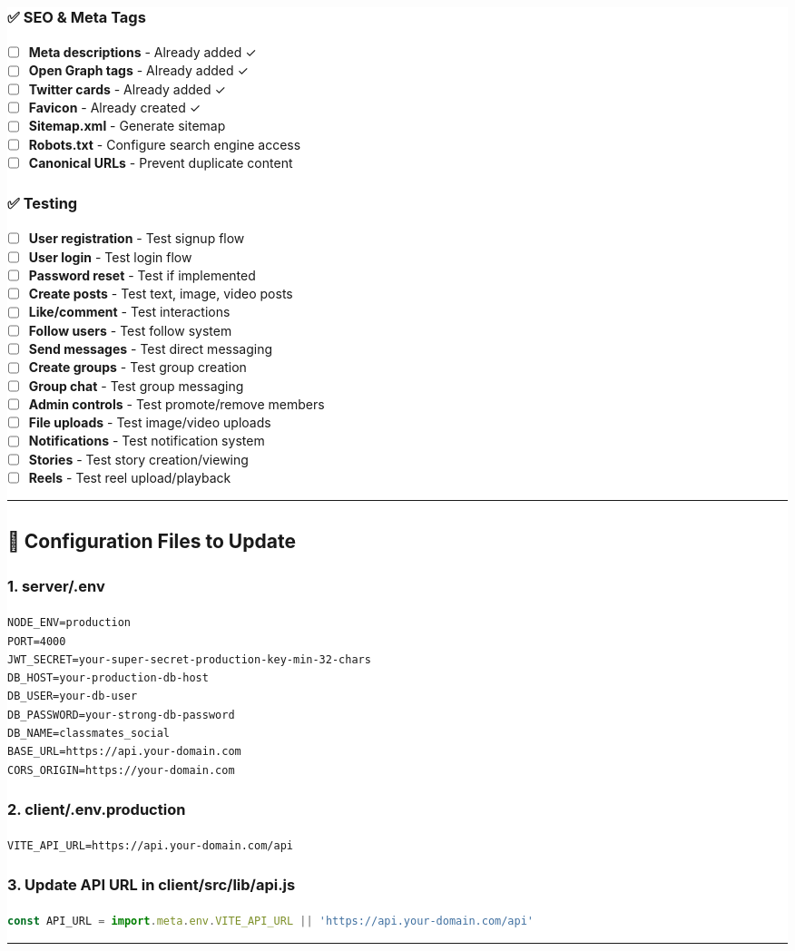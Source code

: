 ### ✅ SEO & Meta Tags

- [ ] **Meta descriptions** - Already added ✓
- [ ] **Open Graph tags** - Already added ✓
- [ ] **Twitter cards** - Already added ✓
- [ ] **Favicon** - Already created ✓
- [ ] **Sitemap.xml** - Generate sitemap
- [ ] **Robots.txt** - Configure search engine access
- [ ] **Canonical URLs** - Prevent duplicate content

### ✅ Testing

- [ ] **User registration** - Test signup flow
- [ ] **User login** - Test login flow
- [ ] **Password reset** - Test if implemented
- [ ] **Create posts** - Test text, image, video posts
- [ ] **Like/comment** - Test interactions
- [ ] **Follow users** - Test follow system
- [ ] **Send messages** - Test direct messaging
- [ ] **Create groups** - Test group creation
- [ ] **Group chat** - Test group messaging
- [ ] **Admin controls** - Test promote/remove members
- [ ] **File uploads** - Test image/video uploads
- [ ] **Notifications** - Test notification system
- [ ] **Stories** - Test story creation/viewing
- [ ] **Reels** - Test reel upload/playback

---

## 🔧 Configuration Files to Update

### 1. server/.env
```env
NODE_ENV=production
PORT=4000
JWT_SECRET=your-super-secret-production-key-min-32-chars
DB_HOST=your-production-db-host
DB_USER=your-db-user
DB_PASSWORD=your-strong-db-password
DB_NAME=classmates_social
BASE_URL=https://api.your-domain.com
CORS_ORIGIN=https://your-domain.com
```

### 2. client/.env.production
```env
VITE_API_URL=https://api.your-domain.com/api
```

### 3. Update API URL in client/src/lib/api.js
```javascript
const API_URL = import.meta.env.VITE_API_URL || 'https://api.your-domain.com/api'
```

---